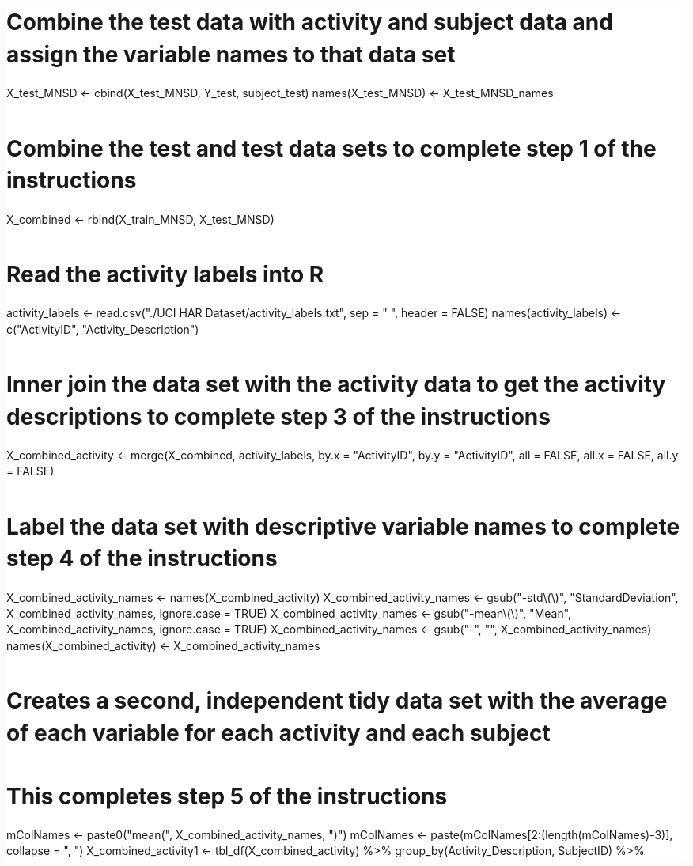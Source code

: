 # Combine the test data with activity and subject data and assign the variable names to that data set
X_test_MNSD <- cbind(X_test_MNSD, Y_test, subject_test)
names(X_test_MNSD) <- X_test_MNSD_names

# Combine the test and test data sets to complete step 1 of  the instructions
X_combined <- rbind(X_train_MNSD, X_test_MNSD)

# Read the activity labels into R
activity_labels <- read.csv("./UCI HAR Dataset/activity_labels.txt", sep = " ", header = FALSE)
names(activity_labels) <- c("ActivityID", "Activity_Description")

# Inner join the data set with the activity data to get the activity descriptions to complete step 3 of the instructions
X_combined_activity <- merge(X_combined, activity_labels, by.x = "ActivityID", by.y = "ActivityID", all = FALSE, all.x = FALSE, all.y = FALSE)

# Label the data set with descriptive variable names to complete step 4 of the instructions
X_combined_activity_names <- names(X_combined_activity)
X_combined_activity_names <- gsub("-std\\(\\)", "StandardDeviation", X_combined_activity_names, ignore.case = TRUE)
X_combined_activity_names <- gsub("-mean\\(\\)", "Mean", X_combined_activity_names, ignore.case = TRUE)
X_combined_activity_names <- gsub("-", "", X_combined_activity_names)
names(X_combined_activity) <- X_combined_activity_names 

# Creates a second, independent tidy data set with the average of each variable for each activity and each subject
# This completes step 5 of the instructions
mColNames <- paste0("mean(", X_combined_activity_names, ")")
mColNames <- paste(mColNames[2:(length(mColNames)-3)], collapse = ", ")
X_combined_activity1 <- tbl_df(X_combined_activity) %>%
                        group_by(Activity_Description, SubjectID) %>% 